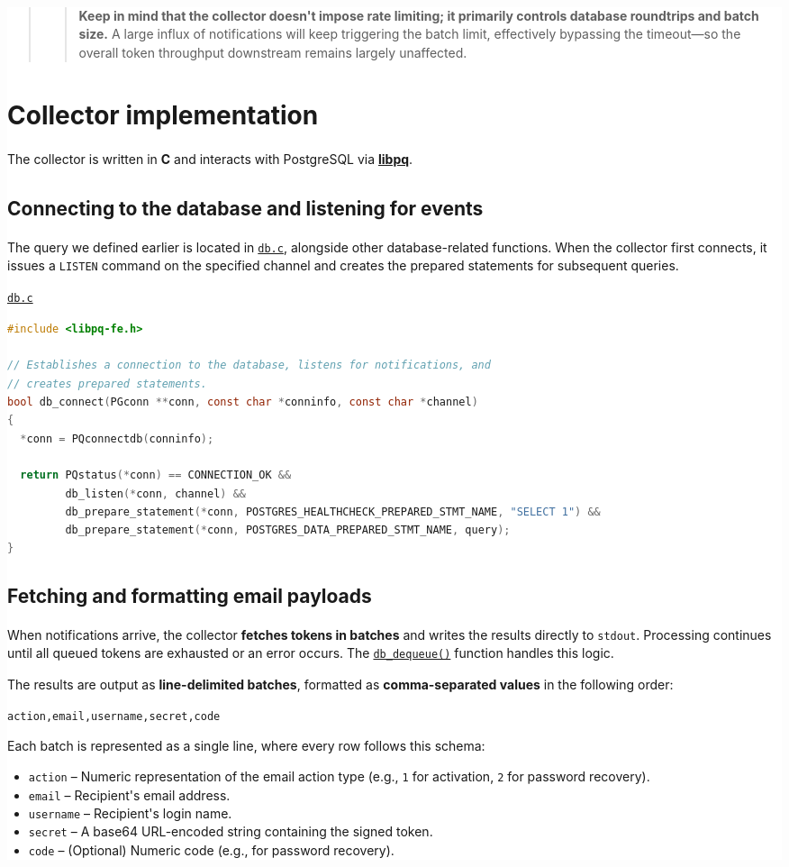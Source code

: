 >> **Keep in mind that the collector doesn't impose rate limiting; it primarily controls database roundtrips and batch size.** A large influx of notifications will keep triggering the batch limit, effectively bypassing the timeout—so the overall token throughput downstream remains largely unaffected.

# Collector implementation

The collector is written in **C** and interacts with PostgreSQL via [**libpq**](https://www.postgresql.org/docs/current/libpq.html).

## Connecting to the database and listening for events

The query we defined earlier is located in [`db.c`](https://github.com/tetsuo/mailroom/blob/master/collector/src/db.c#L20), alongside other database-related functions. When the collector first connects, it issues a `LISTEN` command on the specified channel and creates the prepared statements for subsequent queries.

[`db.c`](https://github.com/tetsuo/mailroom/blob/master/collector/src/db.c#L299)

```c
#include <libpq-fe.h>

// Establishes a connection to the database, listens for notifications, and
// creates prepared statements.
bool db_connect(PGconn **conn, const char *conninfo, const char *channel)
{
  *conn = PQconnectdb(conninfo);

  return PQstatus(*conn) == CONNECTION_OK &&
         db_listen(*conn, channel) &&
         db_prepare_statement(*conn, POSTGRES_HEALTHCHECK_PREPARED_STMT_NAME, "SELECT 1") &&
         db_prepare_statement(*conn, POSTGRES_DATA_PREPARED_STMT_NAME, query);
}
```

## Fetching and formatting email payloads

When notifications arrive, the collector **fetches tokens in batches** and writes the results directly to `stdout`. Processing continues until all queued tokens are exhausted or an error occurs. The [`db_dequeue()`](https://github.com/tetsuo/mailroom/blob/master/collector/src/db.c#L234C1-L252C2) function handles this logic.

The results are output as **line-delimited batches**, formatted as **comma-separated values** in the following order:

```
action,email,username,secret,code
```

Each batch is represented as a single line, where every row follows this schema:

- `action` – Numeric representation of the email action type (e.g., `1` for activation, `2` for password recovery).
- `email` – Recipient's email address.
- `username` – Recipient's login name.
- `secret` – A base64 URL-encoded string containing the signed token.
- `code` – (Optional) Numeric code (e.g., for password recovery).
